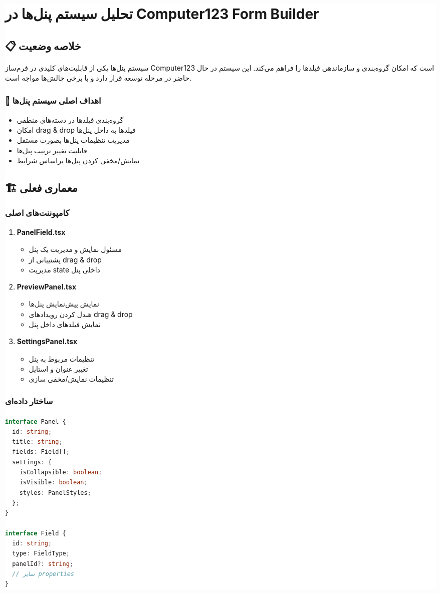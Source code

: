  # تحلیل سیستم پنل‌ها در Computer123 Form Builder

## 📋 خلاصه وضعیت

سیستم پنل‌ها یکی از قابلیت‌های کلیدی در فرم‌ساز Computer123 است که امکان گروه‌بندی و سازماندهی فیلدها را فراهم می‌کند. این سیستم در حال حاضر در مرحله توسعه قرار دارد و با برخی چالش‌ها مواجه است.

### 🎯 اهداف اصلی سیستم پنل‌ها
- گروه‌بندی فیلدها در دسته‌های منطقی
- امکان drag & drop فیلدها به داخل پنل‌ها
- مدیریت تنظیمات پنل‌ها بصورت مستقل
- قابلیت تغییر ترتیب پنل‌ها
- نمایش/مخفی کردن پنل‌ها براساس شرایط

## 🏗️ معماری فعلی

### کامپوننت‌های اصلی
1. **PanelField.tsx**
   - مسئول نمایش و مدیریت یک پنل
   - پشتیبانی از drag & drop
   - مدیریت state داخلی پنل

2. **PreviewPanel.tsx**
   - نمایش پیش‌نمایش پنل‌ها
   - هندل کردن رویدادهای drag & drop
   - نمایش فیلدهای داخل پنل

3. **SettingsPanel.tsx**
   - تنظیمات مربوط به پنل
   - تغییر عنوان و استایل
   - تنظیمات نمایش/مخفی سازی

### ساختار داده‌ای
```typescript
interface Panel {
  id: string;
  title: string;
  fields: Field[];
  settings: {
    isCollapsible: boolean;
    isVisible: boolean;
    styles: PanelStyles;
  };
}

interface Field {
  id: string;
  type: FieldType;
  panelId?: string;
  // سایر properties
}
```
